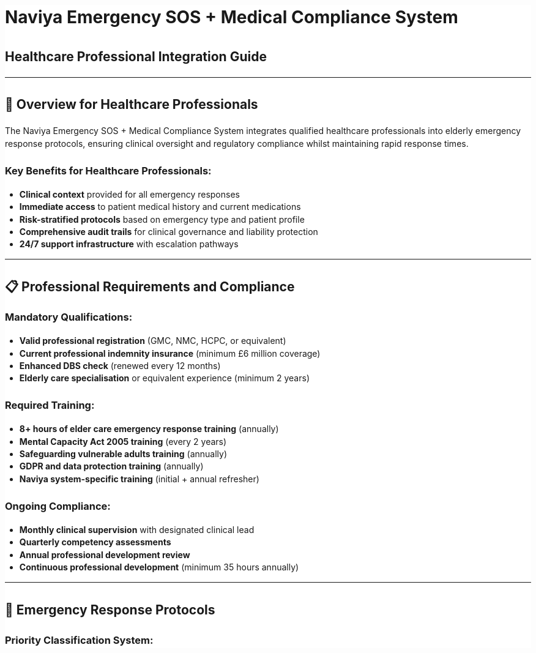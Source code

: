 # Naviya Emergency SOS + Medical Compliance System
## Healthcare Professional Integration Guide

---

## 🏥 Overview for Healthcare Professionals

The Naviya Emergency SOS + Medical Compliance System integrates qualified healthcare professionals into elderly emergency response protocols, ensuring clinical oversight and regulatory compliance whilst maintaining rapid response times.

### Key Benefits for Healthcare Professionals:
- **Clinical context** provided for all emergency responses
- **Immediate access** to patient medical history and current medications
- **Risk-stratified protocols** based on emergency type and patient profile
- **Comprehensive audit trails** for clinical governance and liability protection
- **24/7 support infrastructure** with escalation pathways

---

## 📋 Professional Requirements and Compliance

### Mandatory Qualifications:
- **Valid professional registration** (GMC, NMC, HCPC, or equivalent)
- **Current professional indemnity insurance** (minimum £6 million coverage)
- **Enhanced DBS check** (renewed every 12 months)
- **Elderly care specialisation** or equivalent experience (minimum 2 years)

### Required Training:
- **8+ hours of elder care emergency response training** (annually)
- **Mental Capacity Act 2005 training** (every 2 years)
- **Safeguarding vulnerable adults training** (annually)
- **GDPR and data protection training** (annually)
- **Naviya system-specific training** (initial + annual refresher)

### Ongoing Compliance:
- **Monthly clinical supervision** with designated clinical lead
- **Quarterly competency assessments**
- **Annual professional development review**
- **Continuous professional development** (minimum 35 hours annually)

---

## 🚨 Emergency Response Protocols

### Priority Classification System:
